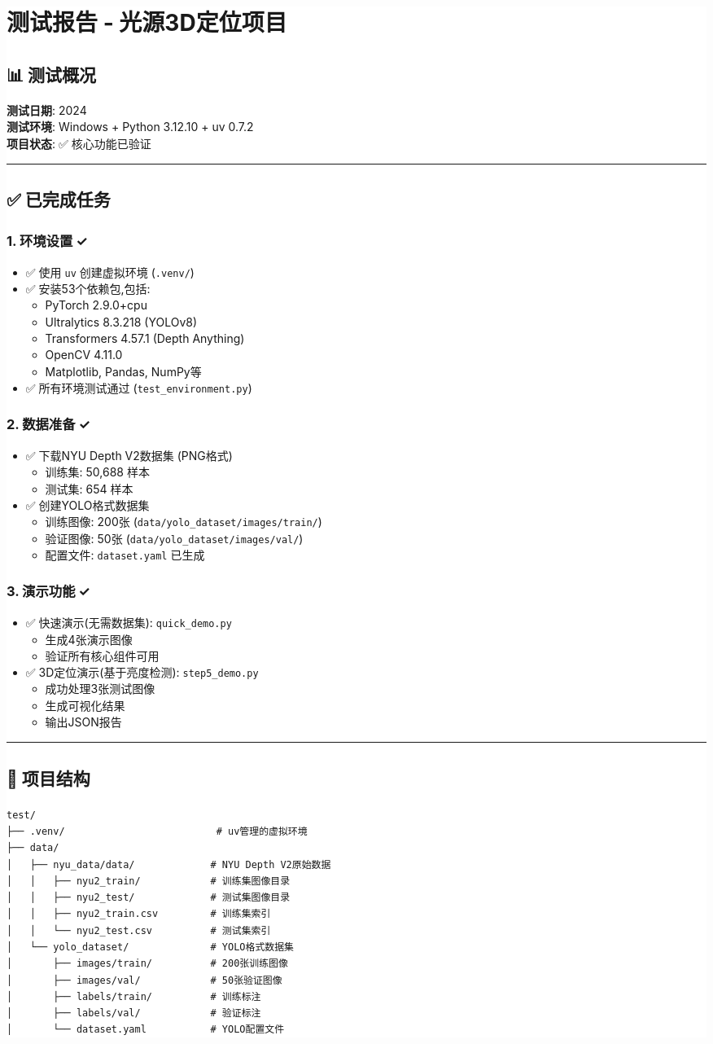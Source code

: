 # 测试报告 - 光源3D定位项目

## 📊 测试概况

**测试日期**: 2024  
**测试环境**: Windows + Python 3.12.10 + uv 0.7.2  
**项目状态**: ✅ 核心功能已验证

---

## ✅ 已完成任务

### 1. 环境设置 ✓

- ✅ 使用 `uv` 创建虚拟环境 (`.venv/`)
- ✅ 安装53个依赖包,包括:
  - PyTorch 2.9.0+cpu
  - Ultralytics 8.3.218 (YOLOv8)
  - Transformers 4.57.1 (Depth Anything)
  - OpenCV 4.11.0
  - Matplotlib, Pandas, NumPy等
- ✅ 所有环境测试通过 (`test_environment.py`)

### 2. 数据准备 ✓

- ✅ 下载NYU Depth V2数据集 (PNG格式)
  - 训练集: 50,688 样本
  - 测试集: 654 样本
- ✅ 创建YOLO格式数据集
  - 训练图像: 200张 (`data/yolo_dataset/images/train/`)
  - 验证图像: 50张 (`data/yolo_dataset/images/val/`)
  - 配置文件: `dataset.yaml` 已生成

### 3. 演示功能 ✓

- ✅ 快速演示(无需数据集): `quick_demo.py`
  - 生成4张演示图像
  - 验证所有核心组件可用
- ✅ 3D定位演示(基于亮度检测): `step5_demo.py`
  - 成功处理3张测试图像
  - 生成可视化结果
  - 输出JSON报告

---

## 📁 项目结构

```
test/
├── .venv/                          # uv管理的虚拟环境
├── data/
│   ├── nyu_data/data/             # NYU Depth V2原始数据
│   │   ├── nyu2_train/            # 训练集图像目录
│   │   ├── nyu2_test/             # 测试集图像目录
│   │   ├── nyu2_train.csv         # 训练集索引
│   │   └── nyu2_test.csv          # 测试集索引
│   └── yolo_dataset/              # YOLO格式数据集
│       ├── images/train/          # 200张训练图像
│       ├── images/val/            # 50张验证图像
│       ├── labels/train/          # 训练标注
│       ├── labels/val/            # 验证标注
│       └── dataset.yaml           # YOLO配置文件
```